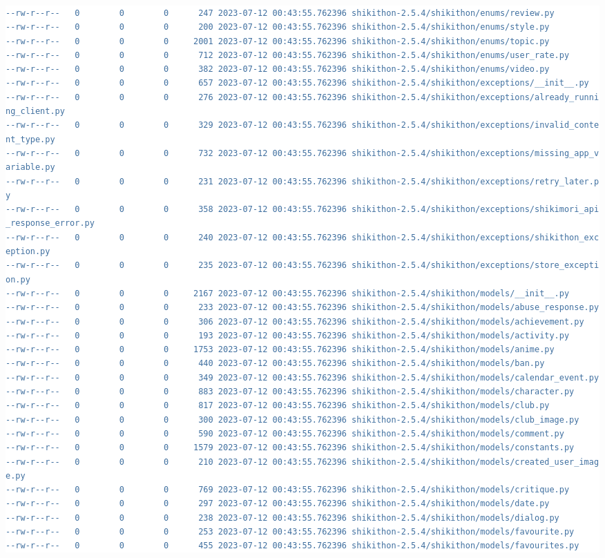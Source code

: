 ```diff
--rw-r--r--   0        0        0      247 2023-07-12 00:43:55.762396 shikithon-2.5.4/shikithon/enums/review.py
--rw-r--r--   0        0        0      200 2023-07-12 00:43:55.762396 shikithon-2.5.4/shikithon/enums/style.py
--rw-r--r--   0        0        0     2001 2023-07-12 00:43:55.762396 shikithon-2.5.4/shikithon/enums/topic.py
--rw-r--r--   0        0        0      712 2023-07-12 00:43:55.762396 shikithon-2.5.4/shikithon/enums/user_rate.py
--rw-r--r--   0        0        0      382 2023-07-12 00:43:55.762396 shikithon-2.5.4/shikithon/enums/video.py
--rw-r--r--   0        0        0      657 2023-07-12 00:43:55.762396 shikithon-2.5.4/shikithon/exceptions/__init__.py
--rw-r--r--   0        0        0      276 2023-07-12 00:43:55.762396 shikithon-2.5.4/shikithon/exceptions/already_running_client.py
--rw-r--r--   0        0        0      329 2023-07-12 00:43:55.762396 shikithon-2.5.4/shikithon/exceptions/invalid_content_type.py
--rw-r--r--   0        0        0      732 2023-07-12 00:43:55.762396 shikithon-2.5.4/shikithon/exceptions/missing_app_variable.py
--rw-r--r--   0        0        0      231 2023-07-12 00:43:55.762396 shikithon-2.5.4/shikithon/exceptions/retry_later.py
--rw-r--r--   0        0        0      358 2023-07-12 00:43:55.762396 shikithon-2.5.4/shikithon/exceptions/shikimori_api_response_error.py
--rw-r--r--   0        0        0      240 2023-07-12 00:43:55.762396 shikithon-2.5.4/shikithon/exceptions/shikithon_exception.py
--rw-r--r--   0        0        0      235 2023-07-12 00:43:55.762396 shikithon-2.5.4/shikithon/exceptions/store_exception.py
--rw-r--r--   0        0        0     2167 2023-07-12 00:43:55.762396 shikithon-2.5.4/shikithon/models/__init__.py
--rw-r--r--   0        0        0      233 2023-07-12 00:43:55.762396 shikithon-2.5.4/shikithon/models/abuse_response.py
--rw-r--r--   0        0        0      306 2023-07-12 00:43:55.762396 shikithon-2.5.4/shikithon/models/achievement.py
--rw-r--r--   0        0        0      193 2023-07-12 00:43:55.762396 shikithon-2.5.4/shikithon/models/activity.py
--rw-r--r--   0        0        0     1753 2023-07-12 00:43:55.762396 shikithon-2.5.4/shikithon/models/anime.py
--rw-r--r--   0        0        0      440 2023-07-12 00:43:55.762396 shikithon-2.5.4/shikithon/models/ban.py
--rw-r--r--   0        0        0      349 2023-07-12 00:43:55.762396 shikithon-2.5.4/shikithon/models/calendar_event.py
--rw-r--r--   0        0        0      883 2023-07-12 00:43:55.762396 shikithon-2.5.4/shikithon/models/character.py
--rw-r--r--   0        0        0      817 2023-07-12 00:43:55.762396 shikithon-2.5.4/shikithon/models/club.py
--rw-r--r--   0        0        0      300 2023-07-12 00:43:55.762396 shikithon-2.5.4/shikithon/models/club_image.py
--rw-r--r--   0        0        0      590 2023-07-12 00:43:55.762396 shikithon-2.5.4/shikithon/models/comment.py
--rw-r--r--   0        0        0     1579 2023-07-12 00:43:55.762396 shikithon-2.5.4/shikithon/models/constants.py
--rw-r--r--   0        0        0      210 2023-07-12 00:43:55.762396 shikithon-2.5.4/shikithon/models/created_user_image.py
--rw-r--r--   0        0        0      769 2023-07-12 00:43:55.762396 shikithon-2.5.4/shikithon/models/critique.py
--rw-r--r--   0        0        0      297 2023-07-12 00:43:55.762396 shikithon-2.5.4/shikithon/models/date.py
--rw-r--r--   0        0        0      238 2023-07-12 00:43:55.762396 shikithon-2.5.4/shikithon/models/dialog.py
--rw-r--r--   0        0        0      253 2023-07-12 00:43:55.762396 shikithon-2.5.4/shikithon/models/favourite.py
--rw-r--r--   0        0        0      455 2023-07-12 00:43:55.762396 shikithon-2.5.4/shikithon/models/favourites.py
```